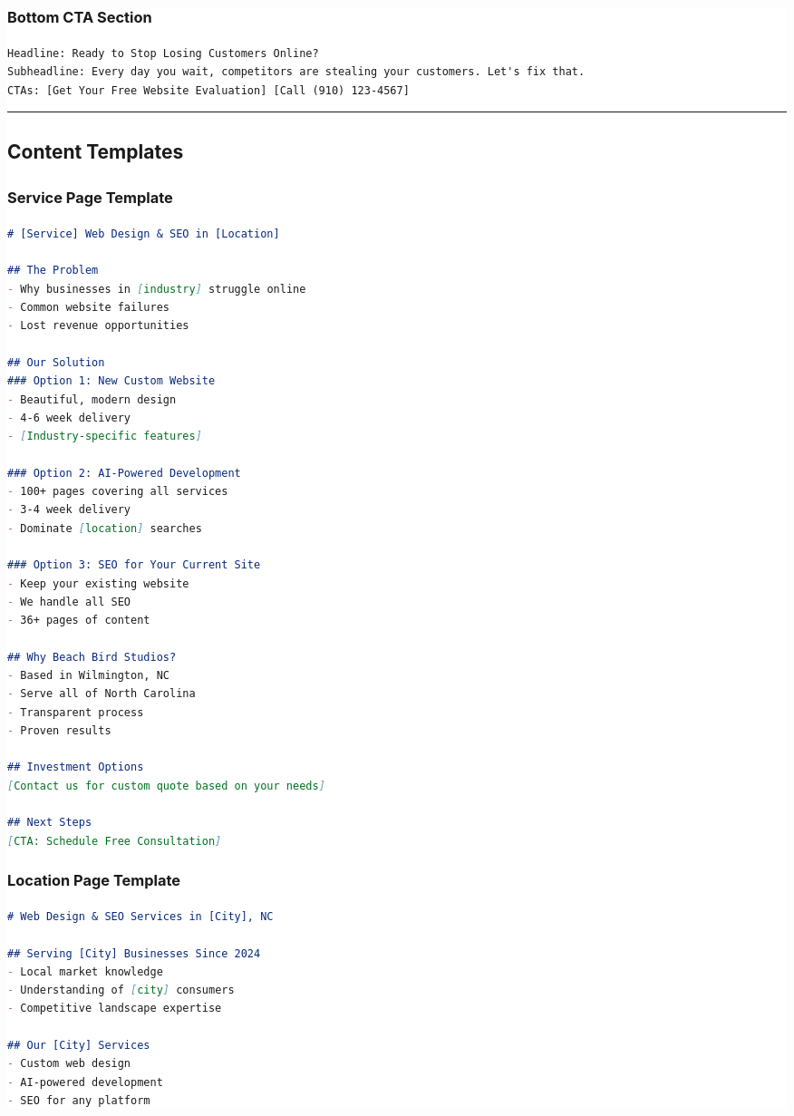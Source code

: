 
### Bottom CTA Section
```
Headline: Ready to Stop Losing Customers Online?
Subheadline: Every day you wait, competitors are stealing your customers. Let's fix that.
CTAs: [Get Your Free Website Evaluation] [Call (910) 123-4567]
```

---

## Content Templates

### Service Page Template
```markdown
# [Service] Web Design & SEO in [Location]

## The Problem
- Why businesses in [industry] struggle online
- Common website failures
- Lost revenue opportunities

## Our Solution
### Option 1: New Custom Website
- Beautiful, modern design
- 4-6 week delivery
- [Industry-specific features]

### Option 2: AI-Powered Development
- 100+ pages covering all services
- 3-4 week delivery
- Dominate [location] searches

### Option 3: SEO for Your Current Site
- Keep your existing website
- We handle all SEO
- 36+ pages of content

## Why Beach Bird Studios?
- Based in Wilmington, NC
- Serve all of North Carolina
- Transparent process
- Proven results

## Investment Options
[Contact us for custom quote based on your needs]

## Next Steps
[CTA: Schedule Free Consultation]
```

### Location Page Template
```markdown
# Web Design & SEO Services in [City], NC

## Serving [City] Businesses Since 2024
- Local market knowledge
- Understanding of [city] consumers
- Competitive landscape expertise

## Our [City] Services
- Custom web design
- AI-powered development
- SEO for any platform
```